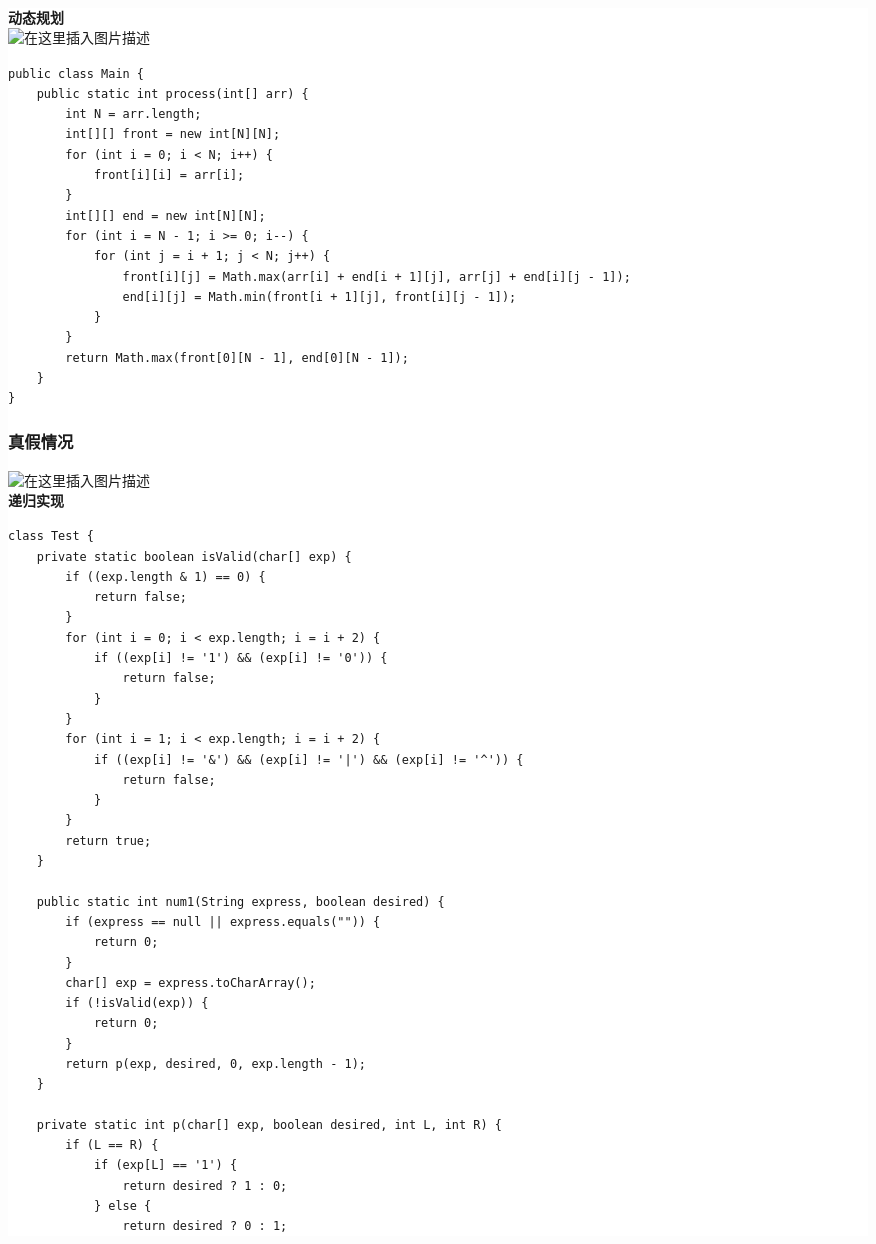 **动态规划**  
![在这里插入图片描述](https://cnchu-1310638968.cos.ap-nanjing.myqcloud.com/%E5%8D%9A%E5%AE%A2%E5%9B%BE%E7%89%87%E6%80%BB%E7%B1%BB/java/202212192241192.jpeg)

```
public class Main {
    public static int process(int[] arr) {
        int N = arr.length;
        int[][] front = new int[N][N];
        for (int i = 0; i < N; i++) {
            front[i][i] = arr[i];
        }
        int[][] end = new int[N][N];
        for (int i = N - 1; i >= 0; i--) {
            for (int j = i + 1; j < N; j++) {
                front[i][j] = Math.max(arr[i] + end[i + 1][j], arr[j] + end[i][j - 1]);
                end[i][j] = Math.min(front[i + 1][j], front[i][j - 1]);
            }
        }
        return Math.max(front[0][N - 1], end[0][N - 1]);
    }
}
```

### 真假情况

![在这里插入图片描述](https://cnchu-1310638968.cos.ap-nanjing.myqcloud.com/%E5%8D%9A%E5%AE%A2%E5%9B%BE%E7%89%87%E6%80%BB%E7%B1%BB/java/202212192241862.png)  
**递归实现**

```
class Test {
    private static boolean isValid(char[] exp) {
        if ((exp.length & 1) == 0) {
            return false;
        }
        for (int i = 0; i < exp.length; i = i + 2) {
            if ((exp[i] != '1') && (exp[i] != '0')) {
                return false;
            }
        }
        for (int i = 1; i < exp.length; i = i + 2) {
            if ((exp[i] != '&') && (exp[i] != '|') && (exp[i] != '^')) {
                return false;
            }
        }
        return true;
    }

    public static int num1(String express, boolean desired) {
        if (express == null || express.equals("")) {
            return 0;
        }
        char[] exp = express.toCharArray();
        if (!isValid(exp)) {
            return 0;
        }
        return p(exp, desired, 0, exp.length - 1);
    }

    private static int p(char[] exp, boolean desired, int L, int R) {
        if (L == R) {
            if (exp[L] == '1') {
                return desired ? 1 : 0;
            } else {
                return desired ? 0 : 1;
```